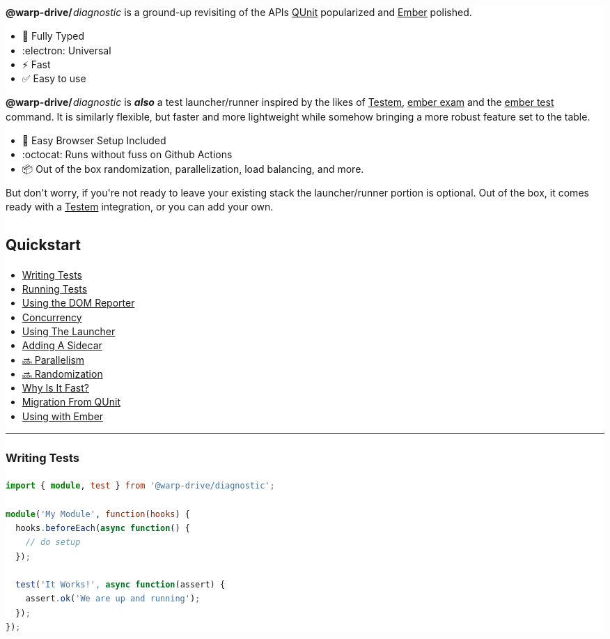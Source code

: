 **@warp-drive/** *diagnostic* is a ground-up revisiting of the APIs [QUnit](https://qunitjs.com/) popularized and [Ember](https://github.com/emberjs/ember-qunit) polished.

- 💜 Fully Typed
- :electron: Universal
- ⚡️ Fast
- ✅ Easy to use

**@warp-drive/** *diagnostic* is ***also*** a test launcher/runner inspired by the likes of [Testem](https://github.com/testem/testem), [ember exam](https://github.com/ember-cli/ember-exam) and the [ember test](https://cli.emberjs.com/release/basic-use/cli-commands/#testingyourapp) command. It is similarly flexible, but faster and more lightweight while somehow bringing a more robust feature set to the table.

- 🚀 Easy Browser Setup Included
- :octocat: Runs without fuss on Github Actions
- 📦 Out of the box randomization, parallelization, load balancing, and more.

But don't worry, if you're not ready to leave your existing stack the launcher/runner portion is optional. Out of the box, it comes ready with a [Testem](https://github.com/testem/testem) integration,
or you can add your own.

## Quickstart

- [Writing Tests](#writing-tests)
- [Running Tests](#running-tests)
- [Using the DOM Reporter](#using-the-domreporter)
- [Concurrency](#concurrency)
- [Using The Launcher](#using-the-launcher)
- [Adding A Sidecar](#adding-a-sidecar)
- [🔜 Parallelism](#parallelism)
- [🔜 Randomization](#randomization)
- [Why Is It Fast?](#why-is-it-fast)
- [Migration From QUnit](#migration-from-qunit)
- [Using with Ember](#using-with-ember)

---

### Writing Tests

```ts
import { module, test } from '@warp-drive/diagnostic';

module('My Module', function(hooks) {
  hooks.beforeEach(async function() {
    // do setup
  });

  test('It Works!', async function(assert) {
    assert.ok('We are up and running');
  });
});
```
